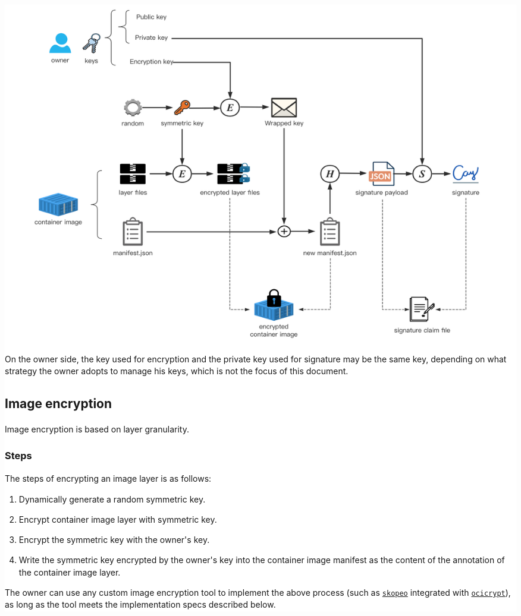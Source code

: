![image-1](images/security-1.png)

On the owner side, the key used for encryption and the private key used for signature may be the same key, 
depending on what strategy the owner adopts to manage his keys, which is not the focus of this document.

## Image encryption

Image encryption is based on layer granularity. 

### Steps

The steps of encrypting an image layer is as follows:

1. Dynamically generate a random symmetric key.

2. Encrypt container image layer with symmetric key.

3. Encrypt the symmetric key with the owner's key.

4. Write the symmetric key encrypted by the owner's key into the container image manifest 
as the content of the annotation of the container image layer.

The owner can use any custom image encryption tool to implement the above process 
(such as [`skopeo`](https://github.com/containers/skopeo) integrated with [`ocicrypt`](https://github.com/containers/ocicrypt)), 
as long as the tool meets the implementation specs described below.
